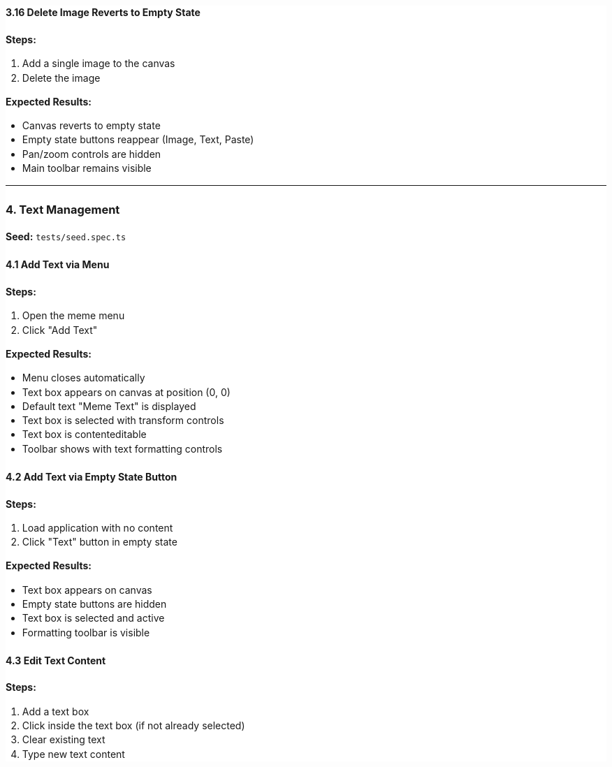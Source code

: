#### 3.16 Delete Image Reverts to Empty State

**Steps:**

1. Add a single image to the canvas
2. Delete the image

**Expected Results:**

- Canvas reverts to empty state
- Empty state buttons reappear (Image, Text, Paste)
- Pan/zoom controls are hidden
- Main toolbar remains visible

---

### 4. Text Management

**Seed:** `tests/seed.spec.ts`

#### 4.1 Add Text via Menu

**Steps:**

1. Open the meme menu
2. Click "Add Text"

**Expected Results:**

- Menu closes automatically
- Text box appears on canvas at position (0, 0)
- Default text "Meme Text" is displayed
- Text box is selected with transform controls
- Text box is contenteditable
- Toolbar shows with text formatting controls

#### 4.2 Add Text via Empty State Button

**Steps:**

1. Load application with no content
2. Click "Text" button in empty state

**Expected Results:**

- Text box appears on canvas
- Empty state buttons are hidden
- Text box is selected and active
- Formatting toolbar is visible

#### 4.3 Edit Text Content

**Steps:**

1. Add a text box
2. Click inside the text box (if not already selected)
3. Clear existing text
4. Type new text content
